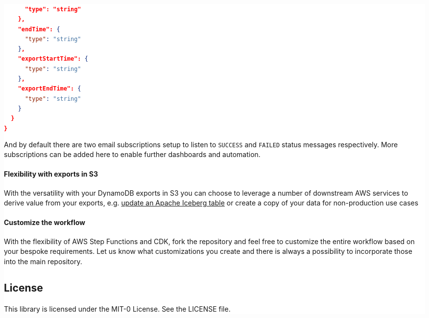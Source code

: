 ```json
      "type": "string"
    },
    "endTime": {
      "type": "string"
    },
    "exportStartTime": {
      "type": "string"
    },
    "exportEndTime": {
      "type": "string"
    }
  }
}
```
And by default there are two email subscriptions setup to listen to `SUCCESS` and `FAILED` status messages respectively. More subscriptions can be added here to enable further dashboards and automation.

#### Flexibility with exports in S3
With the versatility with your DynamoDB exports in S3 you can choose to leverage a number of downstream AWS services to derive value from your exports, e.g. [update an Apache Iceberg table](https://aws.amazon.com/blogs/database/use-amazon-dynamodb-incremental-export-to-update-apache-iceberg-tables/) or create a copy of your data for non-production use cases

#### Customize the workflow
With the flexibility of AWS Step Functions and CDK, fork the repository and feel free to customize the entire workflow based on your bespoke requirements. Let us know what customizations you create and there is always a possibility to incorporate those into the main repository.

## License
This library is licensed under the MIT-0 License. See the LICENSE file.

